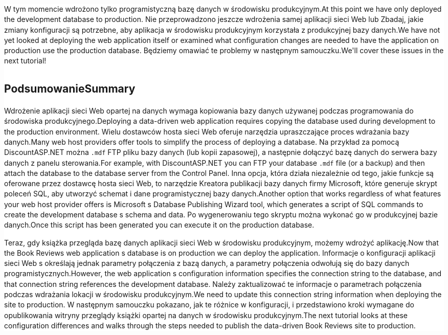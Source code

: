 <span data-ttu-id="120d1-249">W tym momencie wdrożono tylko programistyczną bazę danych w środowisku produkcyjnym.</span><span class="sxs-lookup"><span data-stu-id="120d1-249">At this point we have only deployed the development database to production.</span></span> <span data-ttu-id="120d1-250">Nie przeprowadzono jeszcze wdrożenia samej aplikacji sieci Web lub Zbadaj, jakie zmiany konfiguracji są potrzebne, aby aplikacja w środowisku produkcyjnym korzystała z produkcyjnej bazy danych.</span><span class="sxs-lookup"><span data-stu-id="120d1-250">We have not yet looked at deploying the web application itself or examined what configuration changes are needed to have the application on production use the production database.</span></span> <span data-ttu-id="120d1-251">Będziemy omawiać te problemy w następnym samouczku.</span><span class="sxs-lookup"><span data-stu-id="120d1-251">We'll cover these issues in the next tutorial!</span></span>

## <a name="summary"></a><span data-ttu-id="120d1-252">Podsumowanie</span><span class="sxs-lookup"><span data-stu-id="120d1-252">Summary</span></span>

<span data-ttu-id="120d1-253">Wdrożenie aplikacji sieci Web opartej na danych wymaga kopiowania bazy danych używanej podczas programowania do środowiska produkcyjnego.</span><span class="sxs-lookup"><span data-stu-id="120d1-253">Deploying a data-driven web application requires copying the database used during development to the production environment.</span></span> <span data-ttu-id="120d1-254">Wielu dostawców hosta sieci Web oferuje narzędzia upraszczające proces wdrażania bazy danych.</span><span class="sxs-lookup"><span data-stu-id="120d1-254">Many web host providers offer tools to simplify the process of deploying a database.</span></span> <span data-ttu-id="120d1-255">Na przykład za pomocą DiscountASP.NET można `.mdf` FTP pliku bazy danych (lub kopii zapasowej), a następnie dołączyć bazę danych do serwera bazy danych z panelu sterowania.</span><span class="sxs-lookup"><span data-stu-id="120d1-255">For example, with DiscountASP.NET you can FTP your database `.mdf` file (or a backup) and then attach the database to the database server from the Control Panel.</span></span> <span data-ttu-id="120d1-256">Inna opcja, która działa niezależnie od tego, jakie funkcje są oferowane przez dostawcę hosta sieci Web, to narzędzie Kreatora publikacji bazy danych firmy Microsoft, które generuje skrypt poleceń SQL, aby utworzyć schemat i dane programistycznej bazy danych.</span><span class="sxs-lookup"><span data-stu-id="120d1-256">Another option that works regardless of what features your web host provider offers is Microsoft s Database Publishing Wizard tool, which generates a script of SQL commands to create the development database s schema and data.</span></span> <span data-ttu-id="120d1-257">Po wygenerowaniu tego skryptu można wykonać go w produkcyjnej bazie danych.</span><span class="sxs-lookup"><span data-stu-id="120d1-257">Once this script has been generated you can execute it on the production database.</span></span>

<span data-ttu-id="120d1-258">Teraz, gdy książka przegląda bazę danych aplikacji sieci Web w środowisku produkcyjnym, możemy wdrożyć aplikację.</span><span class="sxs-lookup"><span data-stu-id="120d1-258">Now that the Book Reviews web application s database is on production we can deploy the application.</span></span> <span data-ttu-id="120d1-259">Informacje o konfiguracji aplikacji sieci Web s określają jednak parametry połączenia z bazą danych, a parametry połączenia odwołują się do bazy danych programistycznych.</span><span class="sxs-lookup"><span data-stu-id="120d1-259">However, the web application s configuration information specifies the connection string to the database, and that connection string references the development database.</span></span> <span data-ttu-id="120d1-260">Należy zaktualizować te informacje o parametrach połączenia podczas wdrażania lokacji w środowisku produkcyjnym.</span><span class="sxs-lookup"><span data-stu-id="120d1-260">We need to update this connection string information when deploying the site to production.</span></span> <span data-ttu-id="120d1-261">W następnym samouczku pokazano, jak te różnice w konfiguracji, i przedstawiono kroki wymagane do opublikowania witryny przeglądy książki opartej na danych w środowisku produkcyjnym.</span><span class="sxs-lookup"><span data-stu-id="120d1-261">The next tutorial looks at these configuration differences and walks through the steps needed to publish the data-driven Book Reviews site to production.</span></span>
